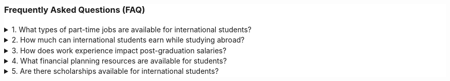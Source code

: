 
### Frequently Asked Questions (FAQ)

<details><summary>1. What types of part-time jobs are available for international students?</summary></details>

<details><summary>2. How much can international students earn while studying abroad?</summary></details>

<details><summary>3. How does work experience impact post-graduation salaries?</summary></details>

<details><summary>4. What financial planning resources are available for students?</summary></details>

<details><summary>5. Are there scholarships available for international students?</summary></details>

</div>
